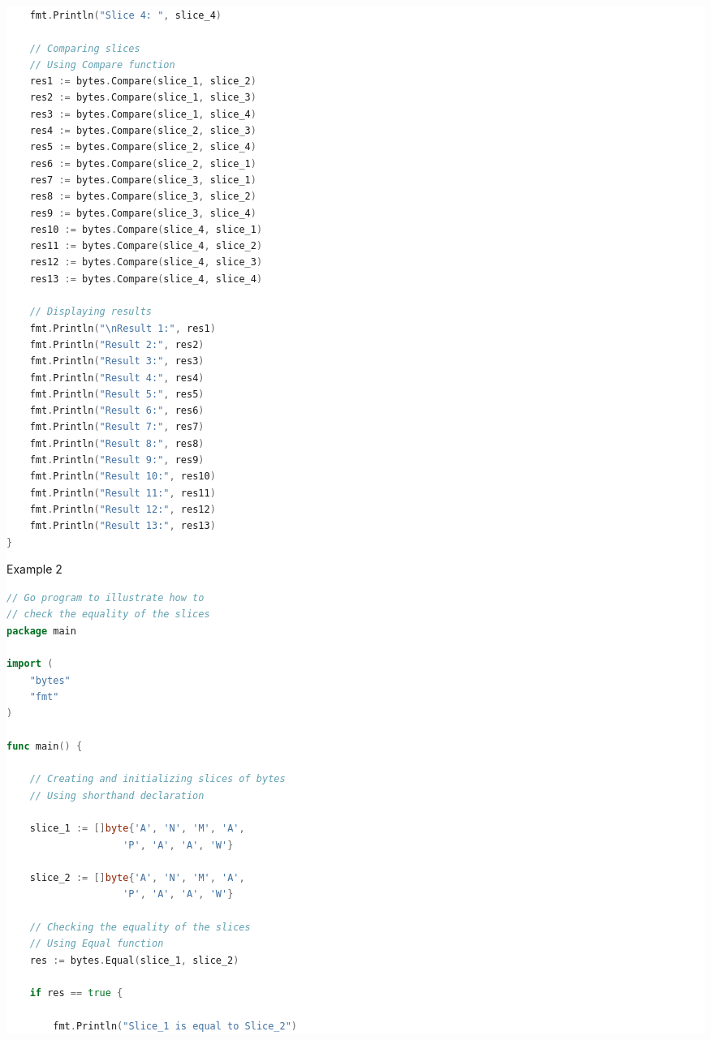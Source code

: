 ```go
	fmt.Println("Slice 4: ", slice_4)

	// Comparing slices
	// Using Compare function
	res1 := bytes.Compare(slice_1, slice_2)
	res2 := bytes.Compare(slice_1, slice_3)
	res3 := bytes.Compare(slice_1, slice_4)
	res4 := bytes.Compare(slice_2, slice_3)
	res5 := bytes.Compare(slice_2, slice_4)
	res6 := bytes.Compare(slice_2, slice_1)
	res7 := bytes.Compare(slice_3, slice_1)
	res8 := bytes.Compare(slice_3, slice_2)
	res9 := bytes.Compare(slice_3, slice_4)
	res10 := bytes.Compare(slice_4, slice_1)
	res11 := bytes.Compare(slice_4, slice_2)
	res12 := bytes.Compare(slice_4, slice_3)
	res13 := bytes.Compare(slice_4, slice_4)

	// Displaying results
	fmt.Println("\nResult 1:", res1)
	fmt.Println("Result 2:", res2)
	fmt.Println("Result 3:", res3)
	fmt.Println("Result 4:", res4)
	fmt.Println("Result 5:", res5)
	fmt.Println("Result 6:", res6)
	fmt.Println("Result 7:", res7)
	fmt.Println("Result 8:", res8)
	fmt.Println("Result 9:", res9)
	fmt.Println("Result 10:", res10)
	fmt.Println("Result 11:", res11)
	fmt.Println("Result 12:", res12)
	fmt.Println("Result 13:", res13)
}
```
Example 2

```go
// Go program to illustrate how to
// check the equality of the slices
package main

import (
	"bytes"
	"fmt"
)

func main() {

	// Creating and initializing slices of bytes
	// Using shorthand declaration

	slice_1 := []byte{'A', 'N', 'M', 'A',
					'P', 'A', 'A', 'W'}
	
	slice_2 := []byte{'A', 'N', 'M', 'A',
					'P', 'A', 'A', 'W'}

	// Checking the equality of the slices
	// Using Equal function
	res := bytes.Equal(slice_1, slice_2)
	
	if res == true {
	
		fmt.Println("Slice_1 is equal to Slice_2")
```